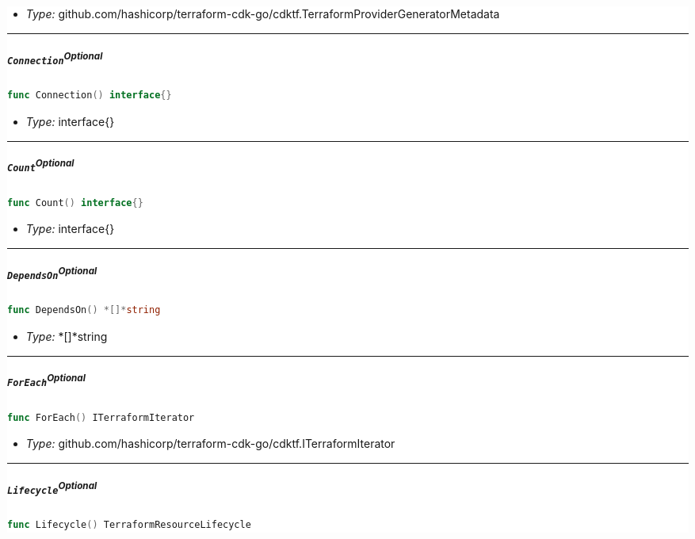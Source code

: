 - *Type:* github.com/hashicorp/terraform-cdk-go/cdktf.TerraformProviderGeneratorMetadata

---

##### `Connection`<sup>Optional</sup> <a name="Connection" id="@cdktf/provider-cloudflare.zeroTrustAccessServiceToken.ZeroTrustAccessServiceToken.property.connection"></a>

```go
func Connection() interface{}
```

- *Type:* interface{}

---

##### `Count`<sup>Optional</sup> <a name="Count" id="@cdktf/provider-cloudflare.zeroTrustAccessServiceToken.ZeroTrustAccessServiceToken.property.count"></a>

```go
func Count() interface{}
```

- *Type:* interface{}

---

##### `DependsOn`<sup>Optional</sup> <a name="DependsOn" id="@cdktf/provider-cloudflare.zeroTrustAccessServiceToken.ZeroTrustAccessServiceToken.property.dependsOn"></a>

```go
func DependsOn() *[]*string
```

- *Type:* *[]*string

---

##### `ForEach`<sup>Optional</sup> <a name="ForEach" id="@cdktf/provider-cloudflare.zeroTrustAccessServiceToken.ZeroTrustAccessServiceToken.property.forEach"></a>

```go
func ForEach() ITerraformIterator
```

- *Type:* github.com/hashicorp/terraform-cdk-go/cdktf.ITerraformIterator

---

##### `Lifecycle`<sup>Optional</sup> <a name="Lifecycle" id="@cdktf/provider-cloudflare.zeroTrustAccessServiceToken.ZeroTrustAccessServiceToken.property.lifecycle"></a>

```go
func Lifecycle() TerraformResourceLifecycle
```
